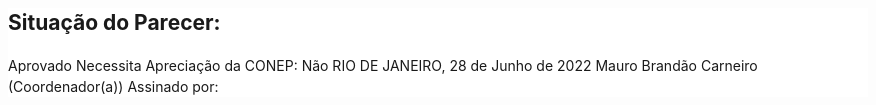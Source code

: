## Situação do Parecer:
Aprovado
Necessita Apreciação da CONEP:
Não
RIO DE JANEIRO, 28 de Junho de 2022
Mauro Brandão Carneiro (Coordenador(a)) Assinado por:

